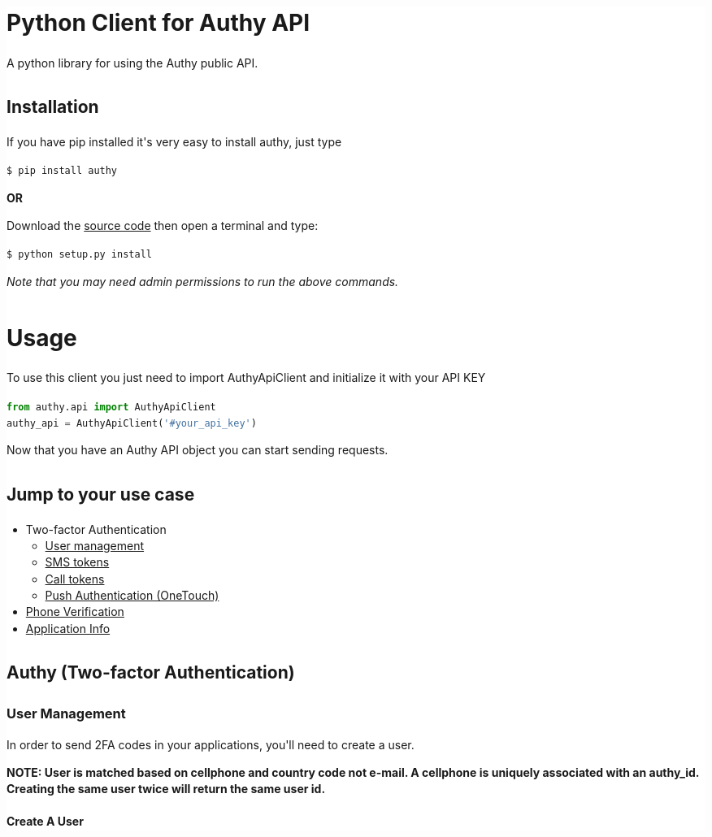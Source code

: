# Python Client for Authy API

A python library for using the Authy public API.


## Installation

If you have pip installed it's very easy to install authy, just type

    $ pip install authy

__OR__ 

Download the [source code](https://github.com/authy/authy-python/zipball/master) then open a terminal and type:

    $ python setup.py install

_Note that you may need admin permissions to run the above commands._

# Usage

To use this client you just need to import AuthyApiClient and initialize it with your API KEY

```python
from authy.api import AuthyApiClient
authy_api = AuthyApiClient('#your_api_key')
```

Now that you have an Authy API object you can start sending requests.

## Jump to your use case

* Two-factor Authentication
	* [User management](#users)
	* [SMS tokens](#sms)
	* [Call tokens](#voice)
	* [Push Authentication (OneTouch)](#push)
* [Phone Verification](#phone-verification)
* [Application Info](#app-info)

## Authy (Two-factor Authentication)

### <a href name="users"></a>User Management

In order to send 2FA codes in your applications, you'll need to create a user.

__NOTE: User is matched based on cellphone and country code not e-mail.
A cellphone is uniquely associated with an authy_id. Creating the same user twice will return the same user id.__

#### Create A User

